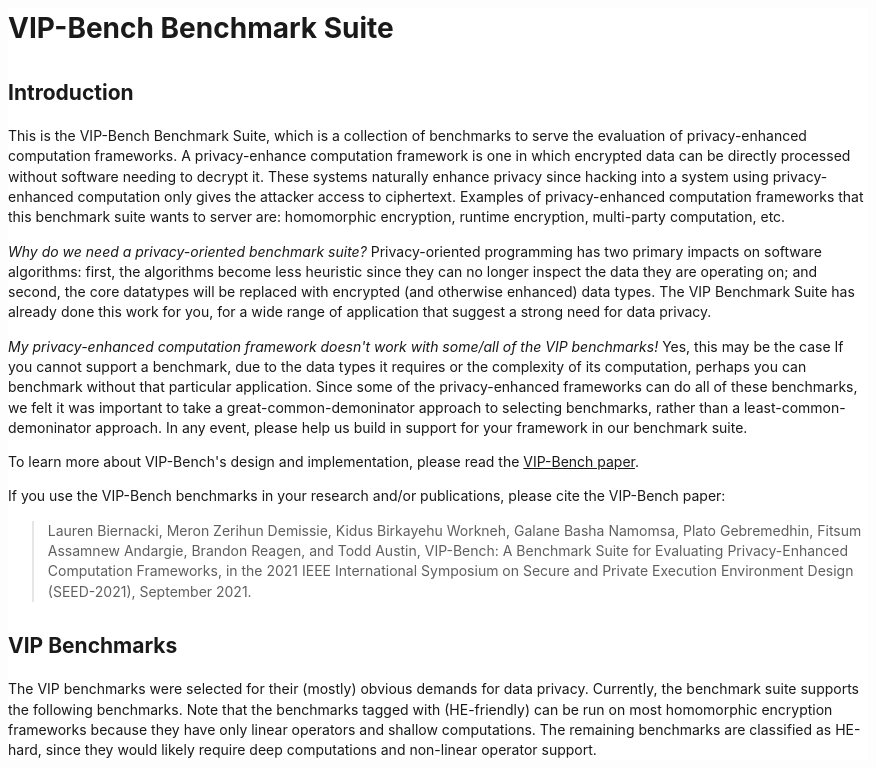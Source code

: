 # VIP-Bench Benchmark Suite


## Introduction

This is the VIP-Bench Benchmark Suite, which is a collection of benchmarks to serve the evaluation of privacy-enhanced computation frameworks.
A privacy-enhance computation framework is one in which encrypted data can be directly processed without software needing to decrypt it.
These systems naturally enhance privacy since hacking into a system using privacy-enhanced computation only gives the attacker access
to ciphertext. Examples of privacy-enhanced computation frameworks that this benchmark suite wants to server are: homomorphic encryption,
runtime encryption, multi-party computation, etc.

*Why do we need a privacy-oriented benchmark suite?* Privacy-oriented programming has two primary impacts on software algorithms: first,
the algorithms become less heuristic since they can no longer inspect the data they are operating on; and second, the core datatypes will
be replaced with encrypted (and otherwise enhanced) data types. The VIP Benchmark Suite has already done this work for you, for a wide
range of application that suggest a strong need for data privacy.

*My privacy-enhanced computation framework doesn't work with some/all of the VIP benchmarks!* Yes, this may be the case
If you cannot support a benchmark, due to the data types it requires or the complexity of its
computation, perhaps you can benchmark without that particular application. Since some of the privacy-enhanced frameworks can do all of
these benchmarks, we felt it was important to take a great-common-demoninator approach to selecting benchmarks, rather than a
least-common-demoninator approach.  In any event, please help us build in support for your framework in our benchmark suite.

To learn more about VIP-Bench's design and implementation, please read the [VIP-Bench paper](https://drive.google.com/file/d/1aresSfrY_8C0gMtrcF0LRfTRGybESsA2/view?usp=sharing).

If you use the VIP-Bench benchmarks in your research and/or publications, please cite the VIP-Bench paper:

> Lauren Biernacki, Meron Zerihun Demissie, Kidus Birkayehu Workneh, Galane Basha Namomsa, Plato Gebremedhin, Fitsum Assamnew Andargie, Brandon Reagen, and Todd Austin, VIP-Bench: A Benchmark Suite for Evaluating Privacy-Enhanced Computation Frameworks, in the 2021 IEEE International Symposium on Secure and Private Execution Environment Design (SEED-2021), September 2021.

## VIP Benchmarks

The VIP benchmarks were selected for their (mostly) obvious demands for data privacy. Currently, the benchmark suite supports the following
benchmarks. Note that the benchmarks tagged with (HE-friendly) can be run on most homomorphic encryption frameworks because they have only linear operators and shallow computations. The remaining benchmarks are classified as HE-hard, since they would likely require deep computations and non-linear operator support.
